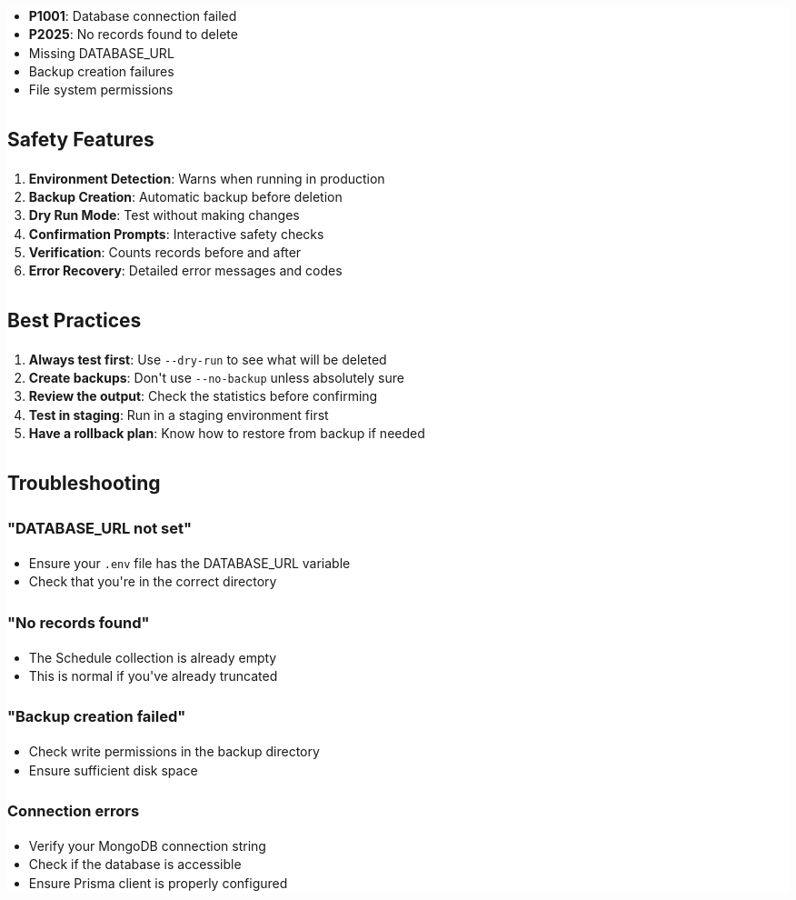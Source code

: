 - **P1001**: Database connection failed
- **P2025**: No records found to delete
- Missing DATABASE_URL
- Backup creation failures
- File system permissions

## Safety Features

1. **Environment Detection**: Warns when running in production
2. **Backup Creation**: Automatic backup before deletion
3. **Dry Run Mode**: Test without making changes
4. **Confirmation Prompts**: Interactive safety checks
5. **Verification**: Counts records before and after
6. **Error Recovery**: Detailed error messages and codes

## Best Practices

1. **Always test first**: Use `--dry-run` to see what will be deleted
2. **Create backups**: Don't use `--no-backup` unless absolutely sure
3. **Review the output**: Check the statistics before confirming
4. **Test in staging**: Run in a staging environment first
5. **Have a rollback plan**: Know how to restore from backup if needed

## Troubleshooting

### "DATABASE_URL not set"
- Ensure your `.env` file has the DATABASE_URL variable
- Check that you're in the correct directory

### "No records found"
- The Schedule collection is already empty
- This is normal if you've already truncated

### "Backup creation failed"
- Check write permissions in the backup directory
- Ensure sufficient disk space

### Connection errors
- Verify your MongoDB connection string
- Check if the database is accessible
- Ensure Prisma client is properly configured